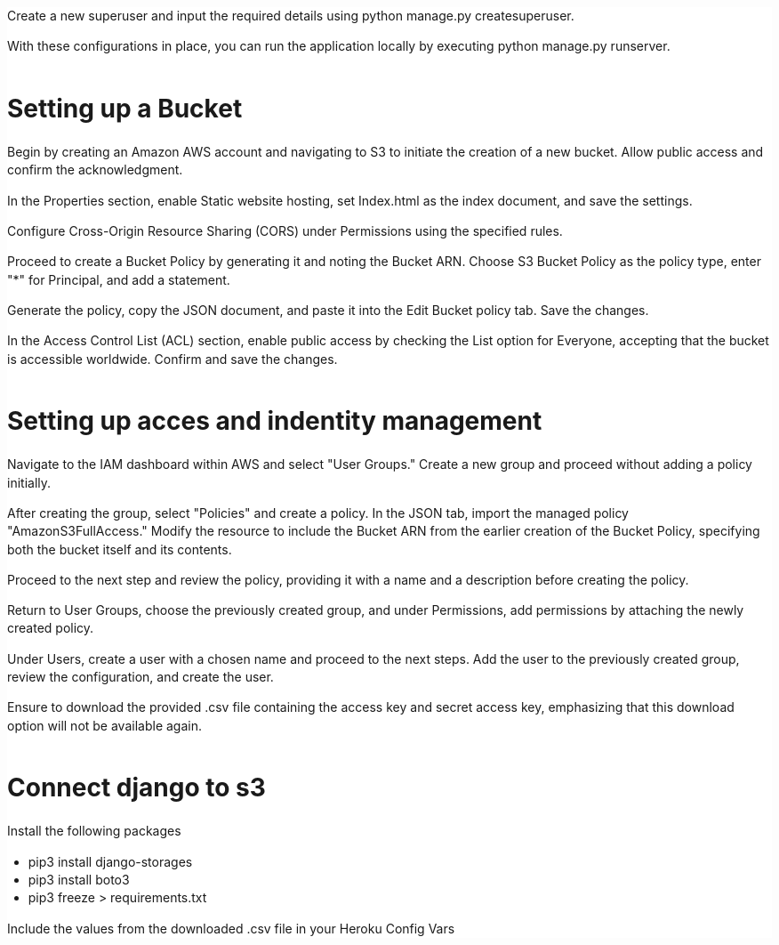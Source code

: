 Create a new superuser and input the required details using python manage.py createsuperuser.

With these configurations in place, you can run the application locally by executing python manage.py runserver.

# Setting up a Bucket

Begin by creating an Amazon AWS account and navigating to S3 to initiate the creation of a new bucket. Allow public access and confirm the acknowledgment.

In the Properties section, enable Static website hosting, set Index.html as the index document, and save the settings.

Configure Cross-Origin Resource Sharing (CORS) under Permissions using the specified rules.

Proceed to create a Bucket Policy by generating it and noting the Bucket ARN. Choose S3 Bucket Policy as the policy type, enter "*" for Principal, and add a statement.

Generate the policy, copy the JSON document, and paste it into the Edit Bucket policy tab. Save the changes.

In the Access Control List (ACL) section, enable public access by checking the List option for Everyone, accepting that the bucket is accessible worldwide. Confirm and save the changes.

# Setting up acces and indentity management

Navigate to the IAM dashboard within AWS and select "User Groups." Create a new group and proceed without adding a policy initially.

After creating the group, select "Policies" and create a policy. In the JSON tab, import the managed policy "AmazonS3FullAccess." Modify the resource to include the Bucket ARN from the earlier creation of the Bucket Policy, specifying both the bucket itself and its contents.

Proceed to the next step and review the policy, providing it with a name and a description before creating the policy.

Return to User Groups, choose the previously created group, and under Permissions, add permissions by attaching the newly created policy.

Under Users, create a user with a chosen name and proceed to the next steps. Add the user to the previously created group, review the configuration, and create the user.

Ensure to download the provided .csv file containing the access key and secret access key, emphasizing that this download option will not be available again.

# Connect django to s3

Install the following packages

* pip3 install django-storages
* pip3 install boto3
* pip3 freeze > requirements.txt

Include the values from the downloaded .csv file in your Heroku Config Vars
